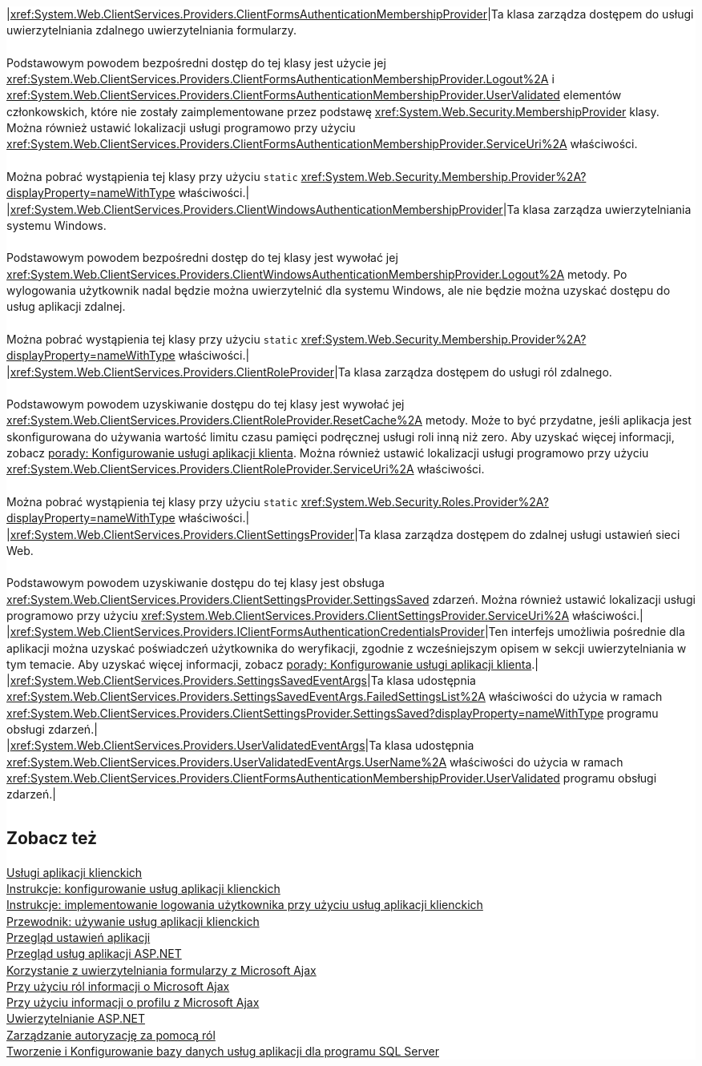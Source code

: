 |<xref:System.Web.ClientServices.Providers.ClientFormsAuthenticationMembershipProvider>|Ta klasa zarządza dostępem do usługi uwierzytelniania zdalnego uwierzytelniania formularzy.<br /><br /> Podstawowym powodem bezpośredni dostęp do tej klasy jest użycie jej <xref:System.Web.ClientServices.Providers.ClientFormsAuthenticationMembershipProvider.Logout%2A> i <xref:System.Web.ClientServices.Providers.ClientFormsAuthenticationMembershipProvider.UserValidated> elementów członkowskich, które nie zostały zaimplementowane przez podstawę <xref:System.Web.Security.MembershipProvider> klasy. Można również ustawić lokalizacji usługi programowo przy użyciu <xref:System.Web.ClientServices.Providers.ClientFormsAuthenticationMembershipProvider.ServiceUri%2A> właściwości.<br /><br /> Można pobrać wystąpienia tej klasy przy użyciu `static` <xref:System.Web.Security.Membership.Provider%2A?displayProperty=nameWithType> właściwości.|  
|<xref:System.Web.ClientServices.Providers.ClientWindowsAuthenticationMembershipProvider>|Ta klasa zarządza uwierzytelniania systemu Windows.<br /><br /> Podstawowym powodem bezpośredni dostęp do tej klasy jest wywołać jej <xref:System.Web.ClientServices.Providers.ClientWindowsAuthenticationMembershipProvider.Logout%2A> metody. Po wylogowania użytkownik nadal będzie można uwierzytelnić dla systemu Windows, ale nie będzie można uzyskać dostępu do usług aplikacji zdalnej.<br /><br /> Można pobrać wystąpienia tej klasy przy użyciu `static` <xref:System.Web.Security.Membership.Provider%2A?displayProperty=nameWithType> właściwości.|  
|<xref:System.Web.ClientServices.Providers.ClientRoleProvider>|Ta klasa zarządza dostępem do usługi ról zdalnego.<br /><br /> Podstawowym powodem uzyskiwanie dostępu do tej klasy jest wywołać jej <xref:System.Web.ClientServices.Providers.ClientRoleProvider.ResetCache%2A> metody. Może to być przydatne, jeśli aplikacja jest skonfigurowana do używania wartość limitu czasu pamięci podręcznej usługi roli inną niż zero. Aby uzyskać więcej informacji, zobacz [porady: Konfigurowanie usługi aplikacji klienta](../../../docs/framework/common-client-technologies/how-to-configure-client-application-services.md). Można również ustawić lokalizacji usługi programowo przy użyciu <xref:System.Web.ClientServices.Providers.ClientRoleProvider.ServiceUri%2A> właściwości.<br /><br /> Można pobrać wystąpienia tej klasy przy użyciu `static` <xref:System.Web.Security.Roles.Provider%2A?displayProperty=nameWithType> właściwości.|  
|<xref:System.Web.ClientServices.Providers.ClientSettingsProvider>|Ta klasa zarządza dostępem do zdalnej usługi ustawień sieci Web.<br /><br /> Podstawowym powodem uzyskiwanie dostępu do tej klasy jest obsługa <xref:System.Web.ClientServices.Providers.ClientSettingsProvider.SettingsSaved> zdarzeń. Można również ustawić lokalizacji usługi programowo przy użyciu <xref:System.Web.ClientServices.Providers.ClientSettingsProvider.ServiceUri%2A> właściwości.|  
|<xref:System.Web.ClientServices.Providers.IClientFormsAuthenticationCredentialsProvider>|Ten interfejs umożliwia pośrednie dla aplikacji można uzyskać poświadczeń użytkownika do weryfikacji, zgodnie z wcześniejszym opisem w sekcji uwierzytelniania w tym temacie. Aby uzyskać więcej informacji, zobacz [porady: Konfigurowanie usługi aplikacji klienta](../../../docs/framework/common-client-technologies/how-to-configure-client-application-services.md).|  
|<xref:System.Web.ClientServices.Providers.SettingsSavedEventArgs>|Ta klasa udostępnia <xref:System.Web.ClientServices.Providers.SettingsSavedEventArgs.FailedSettingsList%2A> właściwości do użycia w ramach <xref:System.Web.ClientServices.Providers.ClientSettingsProvider.SettingsSaved?displayProperty=nameWithType> programu obsługi zdarzeń.|  
|<xref:System.Web.ClientServices.Providers.UserValidatedEventArgs>|Ta klasa udostępnia <xref:System.Web.ClientServices.Providers.UserValidatedEventArgs.UserName%2A> właściwości do użycia w ramach <xref:System.Web.ClientServices.Providers.ClientFormsAuthenticationMembershipProvider.UserValidated> programu obsługi zdarzeń.|  
  
## <a name="see-also"></a>Zobacz też  
 [Usługi aplikacji klienckich](../../../docs/framework/common-client-technologies/client-application-services.md)  
 [Instrukcje: konfigurowanie usług aplikacji klienckich](../../../docs/framework/common-client-technologies/how-to-configure-client-application-services.md)  
 [Instrukcje: implementowanie logowania użytkownika przy użyciu usług aplikacji klienckich](../../../docs/framework/common-client-technologies/how-to-implement-user-login-with-client-application-services.md)  
 [Przewodnik: używanie usług aplikacji klienckich](../../../docs/framework/common-client-technologies/walkthrough-using-client-application-services.md)  
 [Przegląd ustawień aplikacji](../../../docs/framework/winforms/advanced/application-settings-overview.md)  
 [Przegląd usług aplikacji ASP.NET](http://msdn.microsoft.com/library/1162e529-0d70-44b2-b3ab-83e60c695013)  
 [Korzystanie z uwierzytelniania formularzy z Microsoft Ajax](http://msdn.microsoft.com/library/c50f7dc5-323c-4c63-b4f3-96edfc1e815e)  
 [Przy użyciu ról informacji o Microsoft Ajax](http://msdn.microsoft.com/library/280f6ad9-ba1a-4fc9-b0cc-22e39e54a82d)  
 [Przy użyciu informacji o profilu z Microsoft Ajax](http://msdn.microsoft.com/library/91239ae6-d01c-4f4e-a433-eb9040dbed61)  
 [Uwierzytelnianie ASP.NET](http://msdn.microsoft.com/library/fc10b0ef-4ce4-4a7f-9174-886325221ee1)  
 [Zarządzanie autoryzację za pomocą ról](http://msdn.microsoft.com/library/01954ce4-39a2-487f-8153-a69f6f6f3195)  
 [Tworzenie i Konfigurowanie bazy danych usług aplikacji dla programu SQL Server](http://msdn.microsoft.com/library/ab894e83-7e2f-4af8-a116-b1bff8f815b2)
